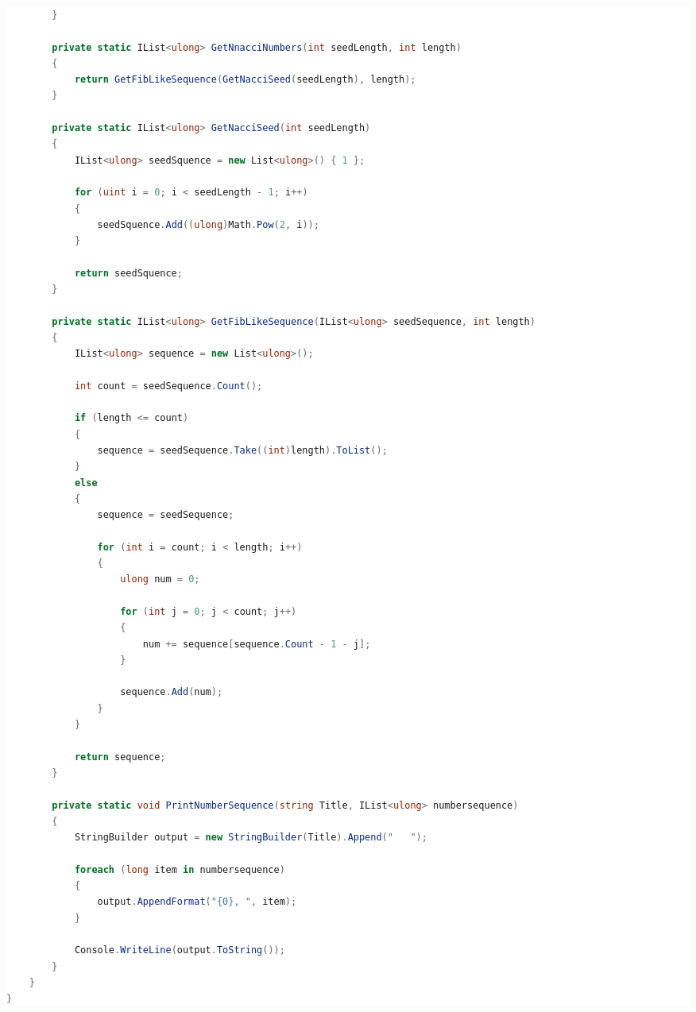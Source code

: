 ```csharp
        }

        private static IList<ulong> GetNnacciNumbers(int seedLength, int length)
        {
            return GetFibLikeSequence(GetNacciSeed(seedLength), length);
        }

        private static IList<ulong> GetNacciSeed(int seedLength)
        {
            IList<ulong> seedSquence = new List<ulong>() { 1 };

            for (uint i = 0; i < seedLength - 1; i++)
            {
                seedSquence.Add((ulong)Math.Pow(2, i));
            }

            return seedSquence;
        }

        private static IList<ulong> GetFibLikeSequence(IList<ulong> seedSequence, int length)
        {
            IList<ulong> sequence = new List<ulong>();

            int count = seedSequence.Count();

            if (length <= count)
            {
                sequence = seedSequence.Take((int)length).ToList();
            }
            else
            {
                sequence = seedSequence;

                for (int i = count; i < length; i++)
                {
                    ulong num = 0;

                    for (int j = 0; j < count; j++)
                    {
                        num += sequence[sequence.Count - 1 - j];
                    }

                    sequence.Add(num);
                }
            }

            return sequence;
        }

        private static void PrintNumberSequence(string Title, IList<ulong> numbersequence)
        {
            StringBuilder output = new StringBuilder(Title).Append("   ");

            foreach (long item in numbersequence)
            {
                output.AppendFormat("{0}, ", item);
            }

            Console.WriteLine(output.ToString());
        }
    }
}
```